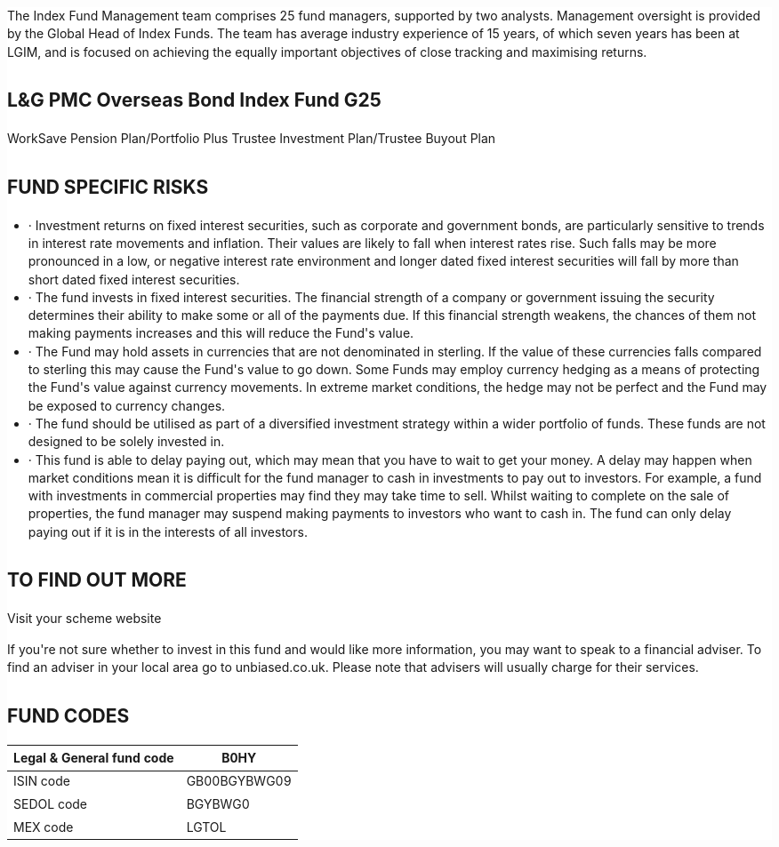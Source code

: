 The Index Fund Management team comprises 25 fund managers, supported by two analysts. Management oversight is provided by the Global Head of Index Funds. The team has average industry experience of 15 years, of which seven years has been at LGIM, and is focused on achieving the equally important objectives of close tracking and maximising returns.

## L&G PMC Overseas Bond Index Fund G25

WorkSave Pension Plan/Portfolio Plus Trustee Investment Plan/Trustee Buyout Plan

## FUND SPECIFIC RISKS

- ·  Investment returns on fixed interest securities, such as corporate and government bonds, are particularly sensitive to trends in interest rate movements and inflation. Their values are likely to fall when interest rates rise. Such falls may be more pronounced in a low, or negative interest rate environment and longer dated fixed interest securities will fall by more than short dated fixed interest securities.
- ·  The fund invests in fixed interest securities. The financial strength of a company or government issuing the security determines their ability to make some or all of the payments due. If this financial strength weakens, the chances of them not making payments increases and this will reduce the Fund's value.
- ·  The Fund may hold assets in currencies that are not denominated in sterling. If the value of these currencies falls compared to sterling this may cause the Fund's value to go down. Some Funds may employ currency hedging as a means of protecting the Fund's value against currency movements. In extreme market conditions, the hedge may not be perfect and the Fund may be exposed to currency changes.
- ·  The fund should be utilised as part of a diversified investment strategy within a wider portfolio of funds. These funds are not designed to be solely invested in.
- ·  This fund is able to delay paying out, which may mean that you have to wait to get your money. A delay may happen when market conditions mean it is difficult for the fund manager to cash in investments to pay out to investors. For example, a fund with investments in commercial properties may find they may take time to sell. Whilst waiting to complete on the sale of properties, the fund manager may suspend making payments to investors who want to cash in. The fund can only delay paying out if it is in the interests of all investors.

## TO FIND OUT MORE



Visit your scheme website

If you're not sure whether to invest in this fund and would like more information, you may want to speak to a financial adviser. To find an adviser in your local area go to unbiased.co.uk. Please note that advisers will usually charge for their services.

## FUND CODES

| Legal & General fund code   | B0HY         |
|-----------------------------|--------------|
| ISIN code                   | GB00BGYBWG09 |
| SEDOL code                  | BGYBWG0      |
| MEX code                    | LGTOL        |

